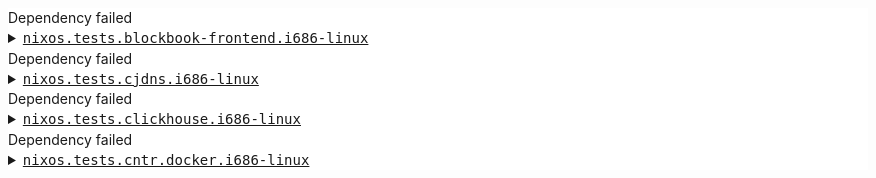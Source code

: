 </ul>
</details>
</td>
<td>Dependency failed</td>
</tr>
<tr>
<td>
<details><summary>
<tt><a href='https://hydra.nixos.org/build/186370565'>nixos.tests.blockbook-frontend.i686-linux</a></tt>
</summary></details>
</td>
<td>Dependency failed</td>
</tr>
<tr>
<td>
<details><summary>
<tt><a href='https://hydra.nixos.org/build/186371637'>nixos.tests.cjdns.i686-linux</a></tt>
</summary></details>
</td>
<td>Dependency failed</td>
</tr>
<tr>
<td>
<details><summary>
<tt><a href='https://hydra.nixos.org/build/186364046'>nixos.tests.clickhouse.i686-linux</a></tt>
</summary></details>
</td>
<td>Dependency failed</td>
</tr>
<tr>
<td>
<details><summary>
<tt><a href='https://hydra.nixos.org/build/186365494'>nixos.tests.cntr.docker.i686-linux</a></tt>
</summary>
<ul>
<li>